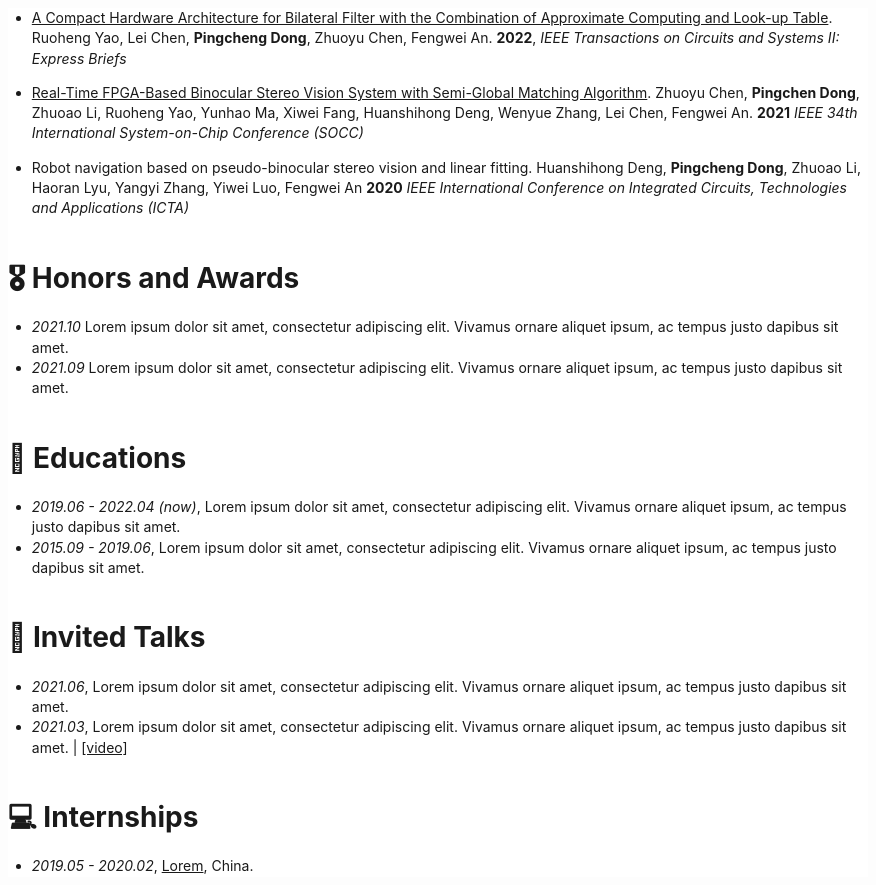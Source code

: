 </div>
</div>

- [A Compact Hardware Architecture for Bilateral Filter with the Combination of Approximate Computing and Look-up Table](https://ieeexplore.ieee.org/stamp/stamp.jsp?tp=&arnumber=9733932). Ruoheng Yao, Lei Chen, **Pingcheng Dong**, Zhuoyu Chen, Fengwei An. **2022**, *IEEE Transactions on Circuits and Systems II: Express Briefs*
  
- [Real-Time FPGA-Based Binocular Stereo Vision System with Semi-Global Matching Algorithm](https://ieeexplore.ieee.org/stamp/stamp.jsp?tp=&arnumber=9739626). Zhuoyu Chen, **Pingchen Dong**, Zhuoao Li, Ruoheng Yao, Yunhao Ma, Xiwei Fang, Huanshihong Deng, Wenyue Zhang, Lei Chen, Fengwei An. **2021** *IEEE 34th International System-on-Chip Conference (SOCC)*

- Robot navigation based on pseudo-binocular stereo vision and linear fitting. Huanshihong Deng, **Pingcheng Dong**, Zhuoao Li, Haoran Lyu, Yangyi Zhang, Yiwei Luo, Fengwei An **2020** *IEEE International Conference on Integrated Circuits, Technologies and Applications (ICTA)*


# 🎖 Honors and Awards
- *2021.10* Lorem ipsum dolor sit amet, consectetur adipiscing elit. Vivamus ornare aliquet ipsum, ac tempus justo dapibus sit amet. 
- *2021.09* Lorem ipsum dolor sit amet, consectetur adipiscing elit. Vivamus ornare aliquet ipsum, ac tempus justo dapibus sit amet. 

# 📖 Educations
- *2019.06 - 2022.04 (now)*, Lorem ipsum dolor sit amet, consectetur adipiscing elit. Vivamus ornare aliquet ipsum, ac tempus justo dapibus sit amet. 
- *2015.09 - 2019.06*, Lorem ipsum dolor sit amet, consectetur adipiscing elit. Vivamus ornare aliquet ipsum, ac tempus justo dapibus sit amet. 

# 💬 Invited Talks
- *2021.06*, Lorem ipsum dolor sit amet, consectetur adipiscing elit. Vivamus ornare aliquet ipsum, ac tempus justo dapibus sit amet. 
- *2021.03*, Lorem ipsum dolor sit amet, consectetur adipiscing elit. Vivamus ornare aliquet ipsum, ac tempus justo dapibus sit amet.  \| [\[video\]](https://github.com/)

# 💻 Internships
- *2019.05 - 2020.02*, [Lorem](https://github.com/), China.